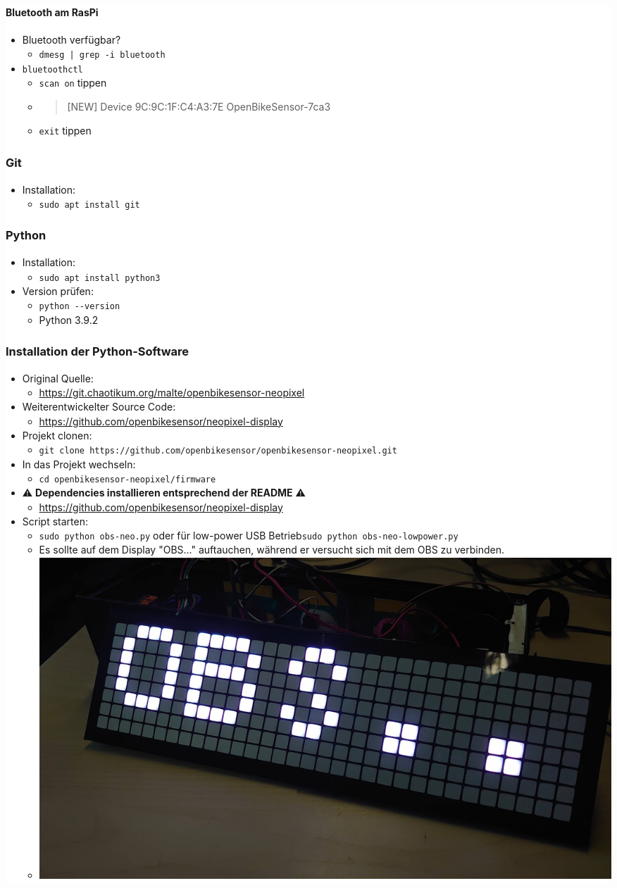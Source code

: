     
#### Bluetooth am RasPi

* Bluetooth verfügbar?
    * `dmesg | grep -i bluetooth`
* `bluetoothctl`
    * `scan on` tippen
    * > [NEW] Device 9C:9C:1F:C4:A3:7E OpenBikeSensor-7ca3
    * `exit` tippen


### Git

* Installation:
    * `sudo apt install git`

### Python

* Installation:
    * `sudo apt install python3`
* Version prüfen:
    * `python --version`
    * Python 3.9.2

### Installation der Python-Software

* Original Quelle:
    * https://git.chaotikum.org/malte/openbikesensor-neopixel
* Weiterentwickelter Source Code:
    * https://github.com/openbikesensor/neopixel-display
* Projekt clonen:
    * `git clone https://github.com/openbikesensor/openbikesensor-neopixel.git`
* In das Projekt wechseln:
    * `cd openbikesensor-neopixel/firmware`
* :warning: **Dependencies installieren entsprechend der README** :warning:
    * https://github.com/openbikesensor/neopixel-display
* Script starten:
    * `sudo python obs-neo.py` oder für low-power USB Betrieb`sudo python obs-neo-lowpower.py` 
    * Es sollte auf dem Display "OBS..." auftauchen, während er versucht sich mit dem OBS zu verbinden.
    * ![](94eee249f74dc2ebce6e0b033.png)